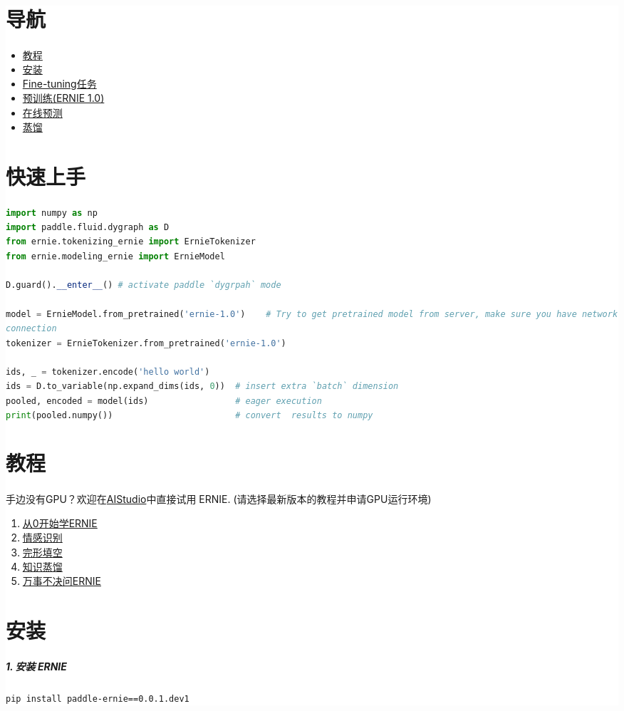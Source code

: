 
# 导航

* [教程](#教程)
* [安装](#安装)
* [Fine-tuning任务](#fine-tuning-任务)
* [预训练(ERNIE 1.0)](#预训练-ernie-10)
* [在线预测](#在线预测)
* [蒸馏](#蒸馏)

# 快速上手
```python
import numpy as np
import paddle.fluid.dygraph as D
from ernie.tokenizing_ernie import ErnieTokenizer
from ernie.modeling_ernie import ErnieModel

D.guard().__enter__() # activate paddle `dygrpah` mode

model = ErnieModel.from_pretrained('ernie-1.0')    # Try to get pretrained model from server, make sure you have network connection
tokenizer = ErnieTokenizer.from_pretrained('ernie-1.0')

ids, _ = tokenizer.encode('hello world')
ids = D.to_variable(np.expand_dims(ids, 0))  # insert extra `batch` dimension
pooled, encoded = model(ids)                 # eager execution
print(pooled.numpy())                        # convert  results to numpy

```

# 教程

手边没有GPU？欢迎在[AIStudio](https://aistudio.baidu.com/aistudio/index)中直接试用 ERNIE. 
(请选择最新版本的教程并申请GPU运行环境)

1. [从0开始学ERNIE](https://aistudio.baidu.com/aistudio/projectdetail/266623)
1. [情感识别](https://aistudio.baidu.com/aistudio/projectdetail/427482)
2. [完形填空](https://aistudio.baidu.com/aistudio/projectdetail/433491)
3. [知识蒸馏](https://aistudio.baidu.com/aistudio/projectdetail/439460)
4. [万事不决问ERNIE](https://aistudio.baidu.com/aistudio/projectdetail/456443)

# 安装

##### 1. 安装 ERNIE


```script
pip install paddle-ernie==0.0.1.dev1
```
